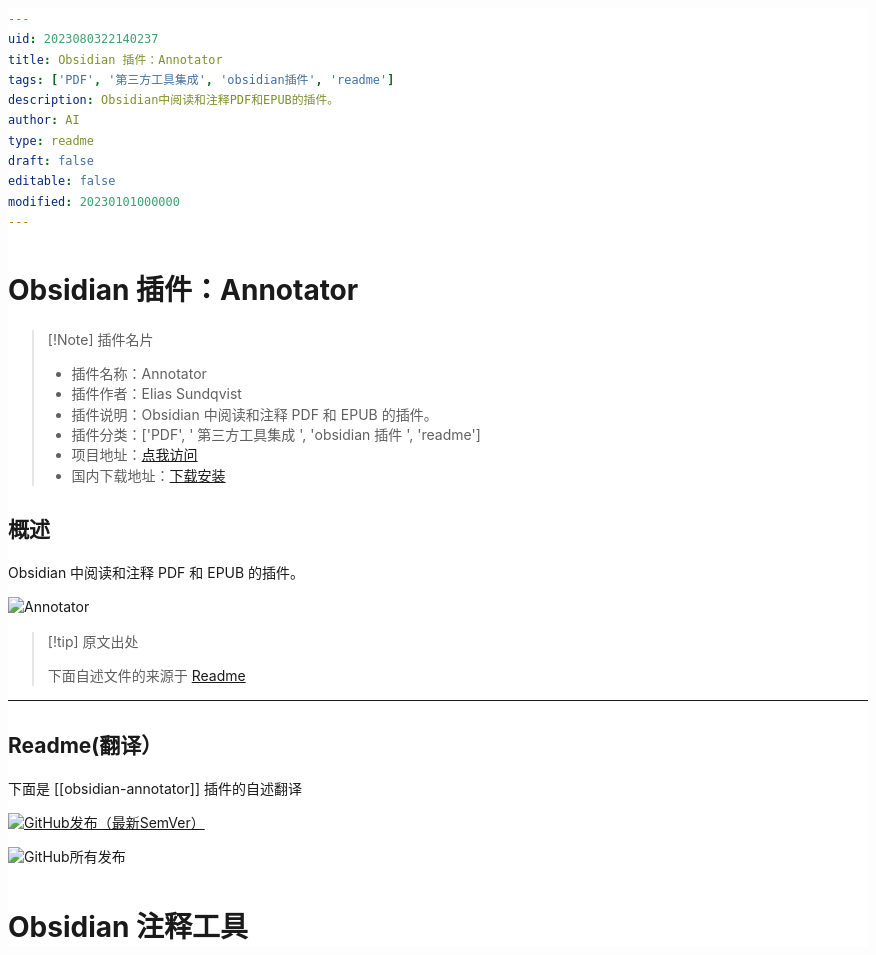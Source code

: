 ```yaml
---
uid: 2023080322140237
title: Obsidian 插件：Annotator
tags: ['PDF', '第三方工具集成', 'obsidian插件', 'readme']
description: Obsidian中阅读和注释PDF和EPUB的插件。
author: AI
type: readme
draft: false
editable: false
modified: 20230101000000
---
```


# Obsidian 插件：Annotator

> [!Note] 插件名片
> - 插件名称：Annotator
> - 插件作者：Elias Sundqvist
> - 插件说明：Obsidian 中阅读和注释 PDF 和 EPUB 的插件。
> - 插件分类：['PDF', ' 第三方工具集成 ', 'obsidian 插件 ', 'readme']
> - 项目地址：[点我访问](https://github.com/elias-sundqvist/obsidian-annotator)
> - 国内下载地址：[下载安装](https://pkmer.cn/products/plugin/pluginMarket/?obsidian-annotator)

## 概述

Obsidian 中阅读和注释 PDF 和 EPUB 的插件。

![Annotator](https://cdn.pkmer.cn/covers/obsidian-annotator_new.gif!pkmer)

> [!tip] 原文出处
>
>下面自述文件的来源于 [Readme](https://ghproxy.net/https://raw.githubusercontent.com/elias-sundqvist/obsidian-annotator/master/README.md)
>

---

## Readme(翻译）

下面是 [[obsidian-annotator]] 插件的自述翻译

[![GitHub发布（最新SemVer）](https://img.shields.io/github/v/release/elias-sundqvist/obsidian-annotator?style=for-the-badge&sort=semver)](https://github.com/elias-sundqvist/obsidian-annotator/releases/latest)

![GitHub所有发布](https://img.shields.io/github/downloads/elias-sundqvist/obsidian-annotator/total?style=for-the-badge)

# Obsidian 注释工具
